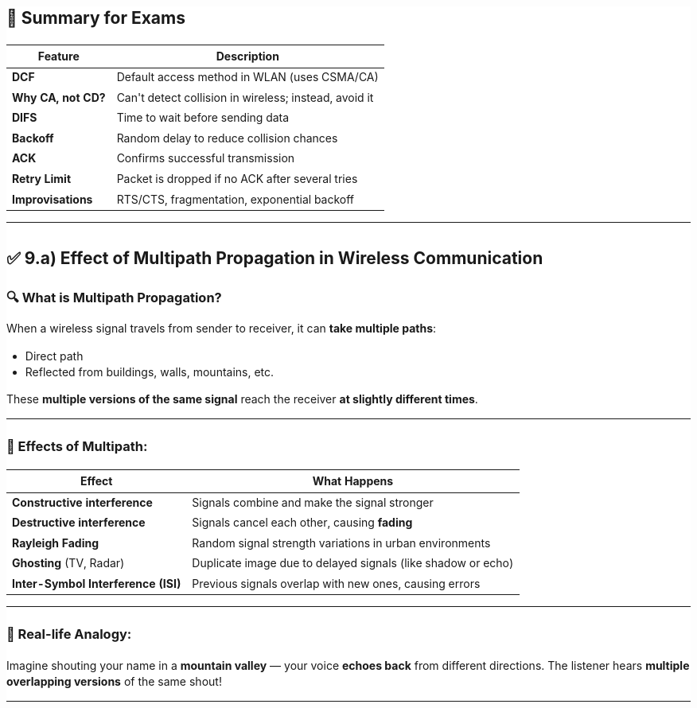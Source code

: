 
## 🧠 Summary for Exams

| Feature             | Description                                           |
| ------------------- | ----------------------------------------------------- |
| **DCF**             | Default access method in WLAN (uses CSMA/CA)          |
| **Why CA, not CD?** | Can't detect collision in wireless; instead, avoid it |
| **DIFS**            | Time to wait before sending data                      |
| **Backoff**         | Random delay to reduce collision chances              |
| **ACK**             | Confirms successful transmission                      |
| **Retry Limit**     | Packet is dropped if no ACK after several tries       |
| **Improvisations**  | RTS/CTS, fragmentation, exponential backoff           |

---

## ✅ 9.a) **Effect of Multipath Propagation in Wireless Communication**

### 🔍 What is Multipath Propagation?

When a wireless signal travels from sender to receiver, it can **take multiple paths**:

* Direct path
* Reflected from buildings, walls, mountains, etc.

These **multiple versions of the same signal** reach the receiver **at slightly different times**.

---

### 🔄 Effects of Multipath:

| Effect                              | What Happens                                                 |
| ----------------------------------- | ------------------------------------------------------------ |
| **Constructive interference**       | Signals combine and make the signal stronger                 |
| **Destructive interference**        | Signals cancel each other, causing **fading**                |
| **Rayleigh Fading**                 | Random signal strength variations in urban environments      |
| **Ghosting** (TV, Radar)            | Duplicate image due to delayed signals (like shadow or echo) |
| **Inter-Symbol Interference (ISI)** | Previous signals overlap with new ones, causing errors       |

---

### 📘 Real-life Analogy:

Imagine shouting your name in a **mountain valley** — your voice **echoes back** from different directions.
The listener hears **multiple overlapping versions** of the same shout!

---